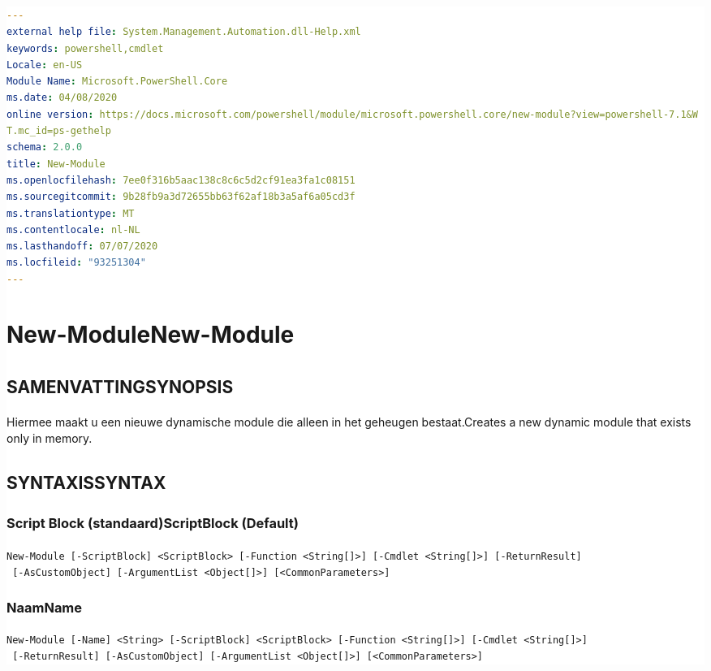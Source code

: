 ```yaml
---
external help file: System.Management.Automation.dll-Help.xml
keywords: powershell,cmdlet
Locale: en-US
Module Name: Microsoft.PowerShell.Core
ms.date: 04/08/2020
online version: https://docs.microsoft.com/powershell/module/microsoft.powershell.core/new-module?view=powershell-7.1&WT.mc_id=ps-gethelp
schema: 2.0.0
title: New-Module
ms.openlocfilehash: 7ee0f316b5aac138c8c6c5d2cf91ea3fa1c08151
ms.sourcegitcommit: 9b28fb9a3d72655bb63f62af18b3a5af6a05cd3f
ms.translationtype: MT
ms.contentlocale: nl-NL
ms.lasthandoff: 07/07/2020
ms.locfileid: "93251304"
---
```

# <span data-ttu-id="9859a-103">New-Module</span><span class="sxs-lookup"><span data-stu-id="9859a-103">New-Module</span></span>

## <span data-ttu-id="9859a-104">SAMENVATTING</span><span class="sxs-lookup"><span data-stu-id="9859a-104">SYNOPSIS</span></span>
<span data-ttu-id="9859a-105">Hiermee maakt u een nieuwe dynamische module die alleen in het geheugen bestaat.</span><span class="sxs-lookup"><span data-stu-id="9859a-105">Creates a new dynamic module that exists only in memory.</span></span>

## <span data-ttu-id="9859a-106">SYNTAXIS</span><span class="sxs-lookup"><span data-stu-id="9859a-106">SYNTAX</span></span>

### <span data-ttu-id="9859a-107">Script Block (standaard)</span><span class="sxs-lookup"><span data-stu-id="9859a-107">ScriptBlock (Default)</span></span>

```
New-Module [-ScriptBlock] <ScriptBlock> [-Function <String[]>] [-Cmdlet <String[]>] [-ReturnResult]
 [-AsCustomObject] [-ArgumentList <Object[]>] [<CommonParameters>]
```

### <span data-ttu-id="9859a-108">Naam</span><span class="sxs-lookup"><span data-stu-id="9859a-108">Name</span></span>

```
New-Module [-Name] <String> [-ScriptBlock] <ScriptBlock> [-Function <String[]>] [-Cmdlet <String[]>]
 [-ReturnResult] [-AsCustomObject] [-ArgumentList <Object[]>] [<CommonParameters>]
```
